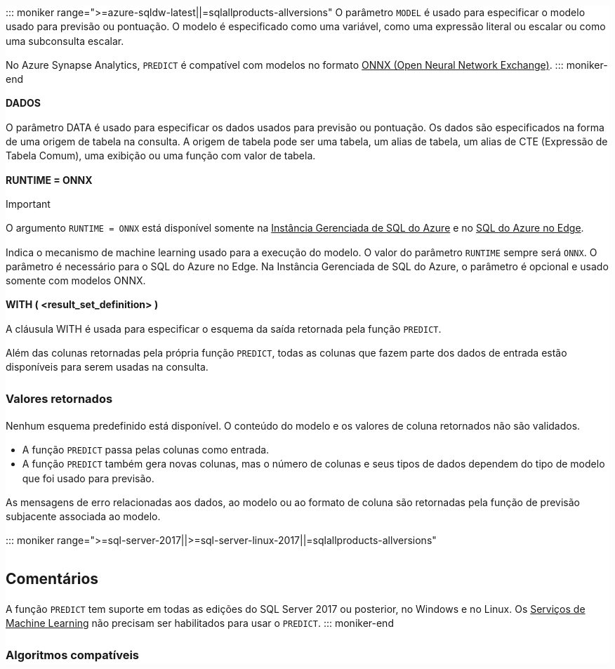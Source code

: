 ::: moniker range=">=azure-sqldw-latest||=sqlallproducts-allversions"
O parâmetro `MODEL` é usado para especificar o modelo usado para previsão ou pontuação. O modelo é especificado como uma variável, como uma expressão literal ou escalar ou como uma subconsulta escalar.

No Azure Synapse Analytics, `PREDICT` é compatível com modelos no formato [ONNX (Open Neural Network Exchange)](https://onnx.ai/get-started.html).
::: moniker-end

**DADOS**

O parâmetro DATA é usado para especificar os dados usados para previsão ou pontuação. Os dados são especificados na forma de uma origem de tabela na consulta. A origem de tabela pode ser uma tabela, um alias de tabela, um alias de CTE (Expressão de Tabela Comum), uma exibição ou uma função com valor de tabela.

**RUNTIME = ONNX**

> [!IMPORTANT]
> O argumento `RUNTIME = ONNX` está disponível somente na [Instância Gerenciada de SQL do Azure](/azure/azure-sql/managed-instance/machine-learning-services-overview) e no [SQL do Azure no Edge](/azure/sql-database-edge/onnx-overview).

Indica o mecanismo de machine learning usado para a execução do modelo. O valor do parâmetro `RUNTIME` sempre será `ONNX`. O parâmetro é necessário para o SQL do Azure no Edge. Na Instância Gerenciada de SQL do Azure, o parâmetro é opcional e usado somente com modelos ONNX.

**WITH ( <result_set_definition> )**

A cláusula WITH é usada para especificar o esquema da saída retornada pela função `PREDICT`.

Além das colunas retornadas pela própria função `PREDICT`, todas as colunas que fazem parte dos dados de entrada estão disponíveis para serem usadas na consulta.

### <a name="return-values"></a>Valores retornados

Nenhum esquema predefinido está disponível. O conteúdo do modelo e os valores de coluna retornados não são validados.

- A função `PREDICT` passa pelas colunas como entrada.
- A função `PREDICT` também gera novas colunas, mas o número de colunas e seus tipos de dados dependem do tipo de modelo que foi usado para previsão.

As mensagens de erro relacionadas aos dados, ao modelo ou ao formato de coluna são retornadas pela função de previsão subjacente associada ao modelo.

::: moniker range=">=sql-server-2017||>=sql-server-linux-2017||=sqlallproducts-allversions"
## <a name="remarks"></a>Comentários

A função `PREDICT` tem suporte em todas as edições do SQL Server 2017 ou posterior, no Windows e no Linux. Os [Serviços de Machine Learning](../../machine-learning/sql-server-machine-learning-services.md) não precisam ser habilitados para usar o `PREDICT`.
::: moniker-end

### <a name="supported-algorithms"></a>Algoritmos compatíveis
